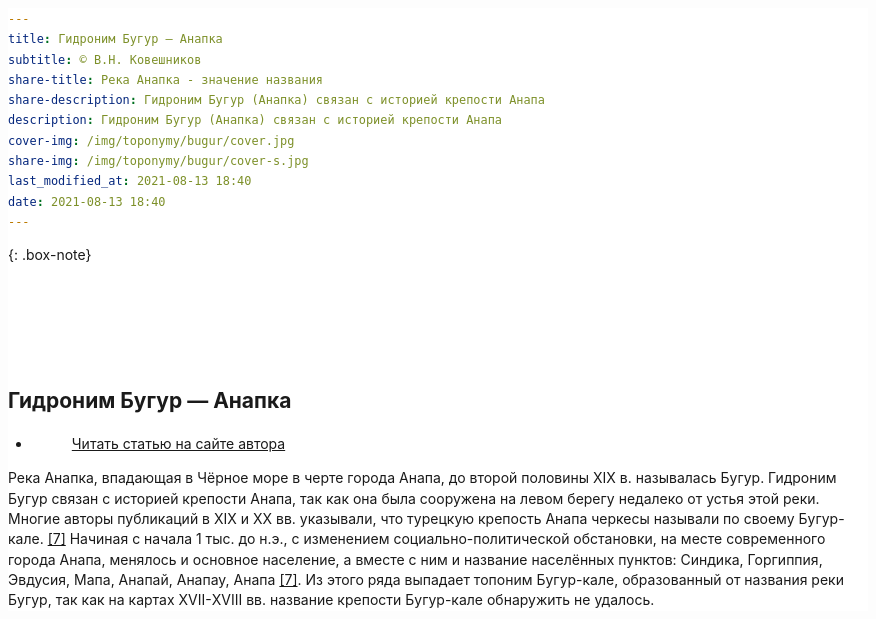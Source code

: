 ```yaml
---
title: Гидроним Бугур — Анапка
subtitle: © В.Н. Ковешников
share-title: Река Анапка - значение названия
share-description: Гидроним Бугур (Анапка) связан с историей крепости Анапа
description: Гидроним Бугур (Анапка) связан с историей крепости Анапа
cover-img: /img/toponymy/bugur/cover.jpg
share-img: /img/toponymy/bugur/cover-s.jpg
last_modified_at: 2021-08-13 18:40
date: 2021-08-13 18:40
---
```

{: .box-note}
## <br><br><br>Гидроним Бугур — Анапка

<ul class="pagination blog-pager"><li class="page-item previous"><figure><a class="page-link" href="{{ page.url | absolute_url | strip_index | replace:'/amp/','/' }}" data-toggle="tooltip" data-placement="top" title="Перейти на основную версию сайта">Читать статью на сайте автора</a></figure></li></ul>

Река Анапка, впадающая в Чёрное море в черте города Анапа, до второй половины ХIХ в. называлась Бугур. Гидроним Бугур связан с историей крепости Анапа, так как она была сооружена на левом берегу недалеко от устья этой реки. Многие авторы публикаций в ХIХ и ХХ вв. указывали, что турецкую крепость Анапа черкесы называли по своему Бугур-кале. [[7]](#t25-[7]) Начиная с начала 1 тыс. до н.э., с изменением социально-политической обстановки, на месте современного города Анапа, менялось и основное население, а вместе с ним и название населённых пунктов: Синдика, Горгиппия, Эвдусия, Мапа, Анапай, Анапау, Анапа [[7]](#t25-[7]). Из этого ряда выпадает топоним Бугур-кале, образованный от названия реки Бугур, так как на картах ХVII-ХVIII вв. название крепости Бугур-кале обнаружить не удалось.

<figure>